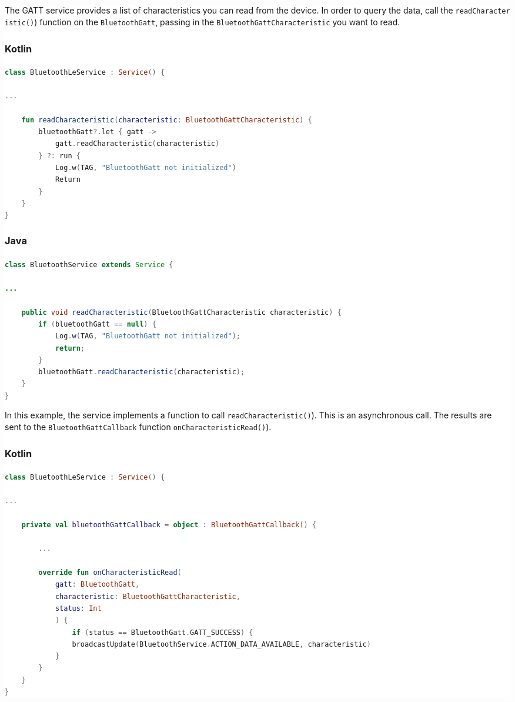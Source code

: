 The GATT service provides a list of characteristics you can read from the device. In order to query the data, call the `readCharacteristic()`) function on the `BluetoothGatt`, passing in the `BluetoothGattCharacteristic` you want to read.

### Kotlin

```kotlin
class BluetoothLeService : Service() {

...

    fun readCharacteristic(characteristic: BluetoothGattCharacteristic) {
        bluetoothGatt?.let { gatt ->
            gatt.readCharacteristic(characteristic)
        } ?: run {
            Log.w(TAG, "BluetoothGatt not initialized")
            Return
        }
    }
}
```

### Java

```java
class BluetoothService extends Service {

...

    public void readCharacteristic(BluetoothGattCharacteristic characteristic) {
        if (bluetoothGatt == null) {
            Log.w(TAG, "BluetoothGatt not initialized");
            return;
        }
        bluetoothGatt.readCharacteristic(characteristic);
    }
}
```

In this example, the service implements a function to call `readCharacteristic()`). This is an asynchronous call. The results are sent to the `BluetoothGattCallback` function `onCharacteristicRead()`).

### Kotlin

```kotlin
class BluetoothLeService : Service() {

...

    private val bluetoothGattCallback = object : BluetoothGattCallback() {

        ...

        override fun onCharacteristicRead(
            gatt: BluetoothGatt,
            characteristic: BluetoothGattCharacteristic,
            status: Int
            ) {
                if (status == BluetoothGatt.GATT_SUCCESS) {
                broadcastUpdate(BluetoothService.ACTION_DATA_AVAILABLE, characteristic)
            }
        }
    }
}
```